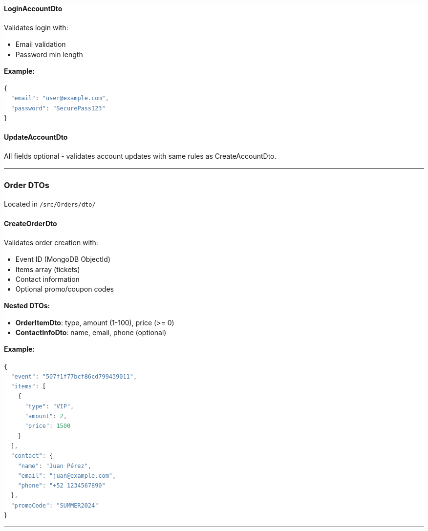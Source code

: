 #### LoginAccountDto
Validates login with:
- Email validation
- Password min length

**Example:**
```typescript
{
  "email": "user@example.com",
  "password": "SecurePass123"
}
```

#### UpdateAccountDto
All fields optional - validates account updates with same rules as CreateAccountDto.

---

### Order DTOs

Located in `/src/Orders/dto/`

#### CreateOrderDto
Validates order creation with:
- Event ID (MongoDB ObjectId)
- Items array (tickets)
- Contact information
- Optional promo/coupon codes

**Nested DTOs:**
- **OrderItemDto**: type, amount (1-100), price (>= 0)
- **ContactInfoDto**: name, email, phone (optional)

**Example:**
```typescript
{
  "event": "507f1f77bcf86cd799439011",
  "items": [
    {
      "type": "VIP",
      "amount": 2,
      "price": 1500
    }
  ],
  "contact": {
    "name": "Juan Pérez",
    "email": "juan@example.com",
    "phone": "+52 1234567890"
  },
  "promoCode": "SUMMER2024"
}
```

---
